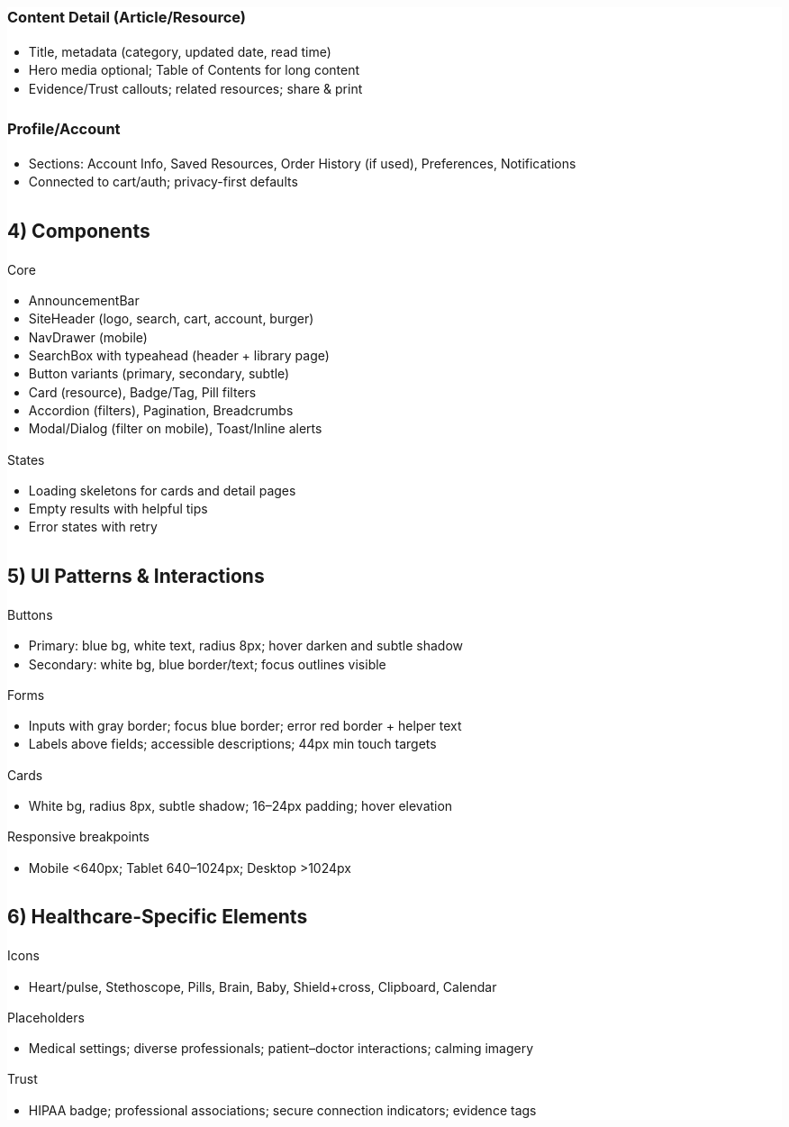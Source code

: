 ### Content Detail (Article/Resource)
- Title, metadata (category, updated date, read time)
- Hero media optional; Table of Contents for long content
- Evidence/Trust callouts; related resources; share & print

### Profile/Account
- Sections: Account Info, Saved Resources, Order History (if used), Preferences, Notifications
- Connected to cart/auth; privacy-first defaults

## 4) Components

Core
- AnnouncementBar
- SiteHeader (logo, search, cart, account, burger)
- NavDrawer (mobile)
- SearchBox with typeahead (header + library page)
- Button variants (primary, secondary, subtle)
- Card (resource), Badge/Tag, Pill filters
- Accordion (filters), Pagination, Breadcrumbs
- Modal/Dialog (filter on mobile), Toast/Inline alerts

States
- Loading skeletons for cards and detail pages
- Empty results with helpful tips
- Error states with retry

## 5) UI Patterns & Interactions

Buttons
- Primary: blue bg, white text, radius 8px; hover darken and subtle shadow
- Secondary: white bg, blue border/text; focus outlines visible

Forms
- Inputs with gray border; focus blue border; error red border + helper text
- Labels above fields; accessible descriptions; 44px min touch targets

Cards
- White bg, radius 8px, subtle shadow; 16–24px padding; hover elevation

Responsive breakpoints
- Mobile <640px; Tablet 640–1024px; Desktop >1024px

## 6) Healthcare-Specific Elements

Icons
- Heart/pulse, Stethoscope, Pills, Brain, Baby, Shield+cross, Clipboard, Calendar

Placeholders
- Medical settings; diverse professionals; patient–doctor interactions; calming imagery

Trust
- HIPAA badge; professional associations; secure connection indicators; evidence tags
